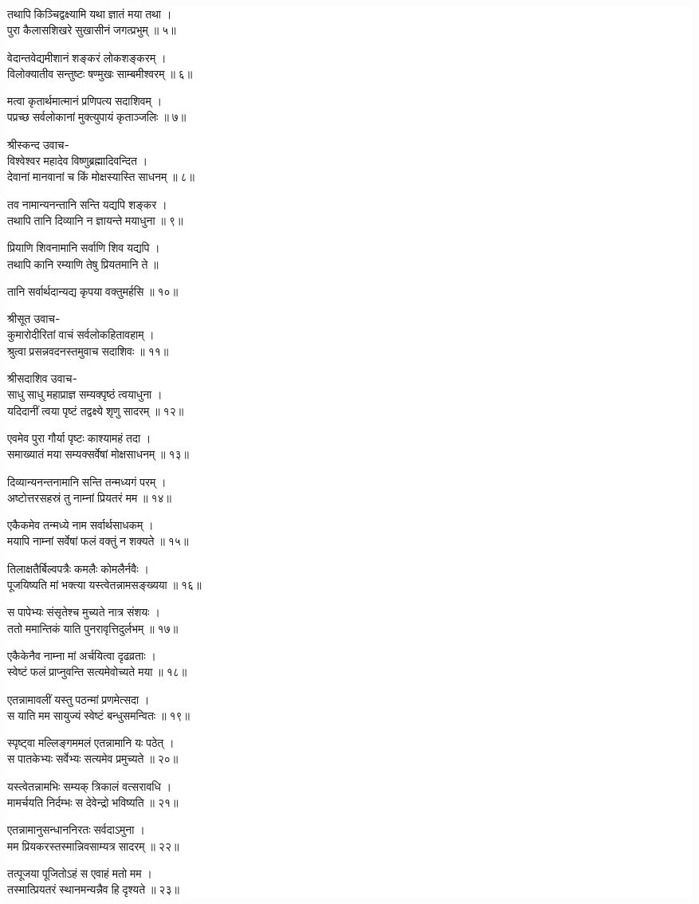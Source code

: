 तथापि किञ्चिद्वक्ष्यामि यथा ज्ञातं मया तथा ।  
पुरा कैलासशिखरे सुखासीनं जगत्प्रभुम् ॥ ५॥  
  
वेदान्तवेद्यमीशानं शङ्करं लोकशङ्करम् ।  
विलोक्यातीव सन्तुष्टः षण्मुखः साम्बमीश्वरम् ॥ ६॥  
  
मत्वा कृतार्थमात्मानं प्रणिपत्य सदाशिवम् ।  
पप्रच्छ सर्वलोकानां मुक्त्युपायं कृताञ्जलिः ॥ ७॥  
  
श्रीस्कन्द उवाच-  
विश्वेश्वर महादेव विष्णुब्रह्मादिवन्दित ।  
देवानां मानवानां च किं मोक्षस्यास्ति साधनम् ॥ ८॥  
  
तव नामान्यनन्तानि सन्ति यद्यपि शङ्कर ।  
तथापि तानि दिव्यानि न ज्ञायन्ते मयाधुना ॥ ९॥  
  
प्रियाणि शिवनामानि सर्वाणि शिव यद्यपि ।  
तथापि कानि रम्याणि तेषु प्रियतमानि ते ॥  
  
तानि सर्वार्थदान्यद्य कृपया वक्तुमर्हसि ॥ १०॥  
  
श्रीसूत उवाच-  
कुमारोदीरितां वाचं सर्वलोकहितावहाम् ।  
श्रुत्वा प्रसन्नवदनस्तमुवाच सदाशिवः ॥ ११॥  
  
श्रीसदाशिव उवाच-  
साधु साधु महाप्राज्ञ सम्यक्पृष्ठं त्वयाधुना ।  
यदिदानीं त्वया पृष्टं तद्वक्ष्ये शृणु सादरम् ॥ १२॥  
  
एवमेव पुरा गौर्या पृष्टः काश्यामहं तदा ।  
समाख्यातं मया सम्यक्सर्वेषां मोक्षसाधनम् ॥ १३॥  
  
दिव्यान्यनन्तनामानि सन्ति तन्मध्यगं परम् ।  
अष्टोत्तरसहस्रं तु नाम्नां प्रियतरं मम ॥ १४॥  
  
एकैकमेव तन्मध्ये नाम सर्वार्थसाधकम् ।  
मयापि नाम्नां सर्वेषां फलं वक्तुं न शक्यते ॥ १५॥  
  
तिलाक्षतैर्बिल्वपत्रैः कमलैः कोमलैर्नवैः ।  
पूजयिष्यति मां भक्त्या यस्त्वेतन्नामसङ्ख्यया ॥ १६॥  
  
स पापेभ्यः संसृतेश्च मुच्यते नात्र संशयः ।  
ततो ममान्तिकं याति पुनरावृत्तिदुर्लभम् ॥ १७॥  
  
एकैकेनैव नाम्ना मां अर्चयित्वा दृढव्रताः ।  
स्वेष्टं फलं प्राप्नुवन्ति सत्यमेवोच्यते मया ॥ १८॥  
  
एतन्नामावलीं यस्तु पठन्मां प्रणमेत्सदा ।  
स याति मम सायुज्यं स्वेष्टं बन्धुसमन्वितः ॥ १९॥  
  
स्पृष्ट्वा मल्लिङ्गममलं एतन्नामानि यः पठेत् ।  
स पातकेभ्यः सर्वेभ्यः सत्यमेव प्रमुच्यते ॥ २०॥  
  
यस्त्वेतन्नामभिः सम्यक् त्रिकालं वत्सरावधि ।  
मामर्चयति निर्दम्भः स देवेन्द्रो भविष्यति ॥ २१॥  
  
एतन्नामानुसन्धाननिरतः सर्वदाऽमुना ।  
मम प्रियकरस्तस्मान्निवसाम्यत्र सादरम् ॥ २२॥  
  
तत्पूजया पूजितोऽहं स एवाहं मतो मम ।  
तस्मात्प्रियतरं स्थानमन्यन्नैव हि दृश्यते ॥ २३॥  
  